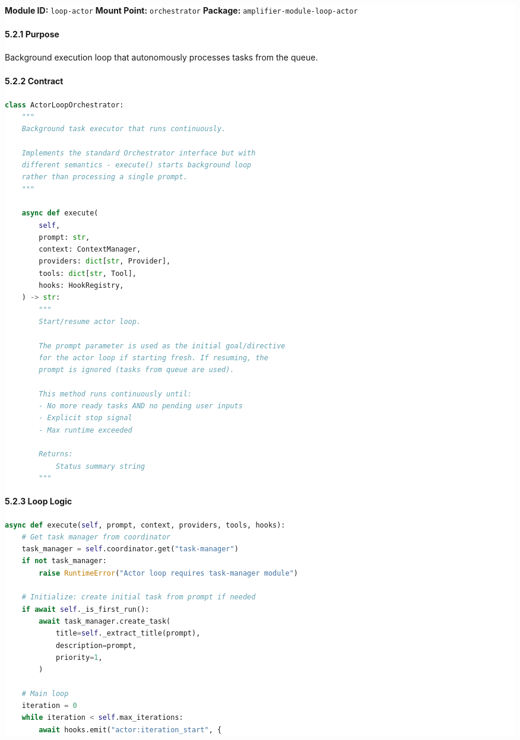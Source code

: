 **Module ID:** `loop-actor`
**Mount Point:** `orchestrator`
**Package:** `amplifier-module-loop-actor`

#### 5.2.1 Purpose

Background execution loop that autonomously processes tasks from the queue.

#### 5.2.2 Contract

```python
class ActorLoopOrchestrator:
    """
    Background task executor that runs continuously.

    Implements the standard Orchestrator interface but with
    different semantics - execute() starts background loop
    rather than processing a single prompt.
    """

    async def execute(
        self,
        prompt: str,
        context: ContextManager,
        providers: dict[str, Provider],
        tools: dict[str, Tool],
        hooks: HookRegistry,
    ) -> str:
        """
        Start/resume actor loop.

        The prompt parameter is used as the initial goal/directive
        for the actor loop if starting fresh. If resuming, the
        prompt is ignored (tasks from queue are used).

        This method runs continuously until:
        - No more ready tasks AND no pending user inputs
        - Explicit stop signal
        - Max runtime exceeded

        Returns:
            Status summary string
        """
```

#### 5.2.3 Loop Logic

```python
async def execute(self, prompt, context, providers, tools, hooks):
    # Get task manager from coordinator
    task_manager = self.coordinator.get("task-manager")
    if not task_manager:
        raise RuntimeError("Actor loop requires task-manager module")

    # Initialize: create initial task from prompt if needed
    if await self._is_first_run():
        await task_manager.create_task(
            title=self._extract_title(prompt),
            description=prompt,
            priority=1,
        )

    # Main loop
    iteration = 0
    while iteration < self.max_iterations:
        await hooks.emit("actor:iteration_start", {
```